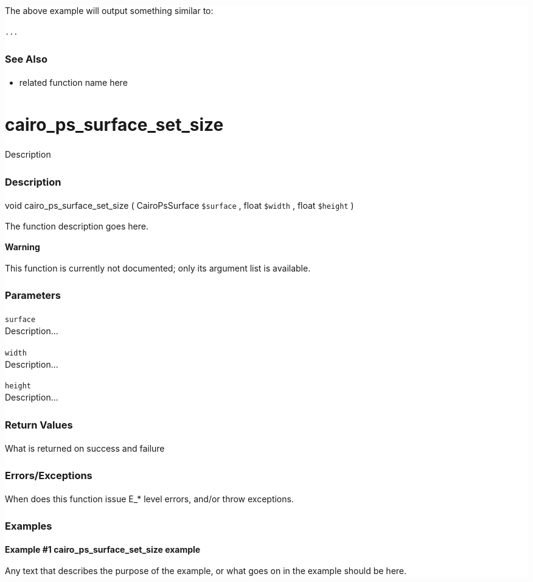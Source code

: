 The above example will output something similar to:

    ...

### See Also

-   <span class="function">related function name here</span>

cairo\_ps\_surface\_set\_size
=============================

Description

### Description

<span class="type">void</span> <span
class="methodname">cairo\_ps\_surface\_set\_size</span> ( <span
class="methodparam"><span class="type">CairoPsSurface</span>
`$surface`</span> , <span class="methodparam"><span
class="type">float</span> `$width`</span> , <span
class="methodparam"><span class="type">float</span> `$height`</span> )

The function description goes here.

**Warning**

This function is currently not documented; only its argument list is
available.

### Parameters

`surface`  
Description...

`width`  
Description...

`height`  
Description...

### Return Values

What is returned on success and failure

### Errors/Exceptions

When does this function issue E\_\* level errors, and/or throw
exceptions.

### Examples

**Example \#1 <span
class="function">cairo\_ps\_surface\_set\_size</span> example**

Any text that describes the purpose of the example, or what goes on in
the example should be here.
